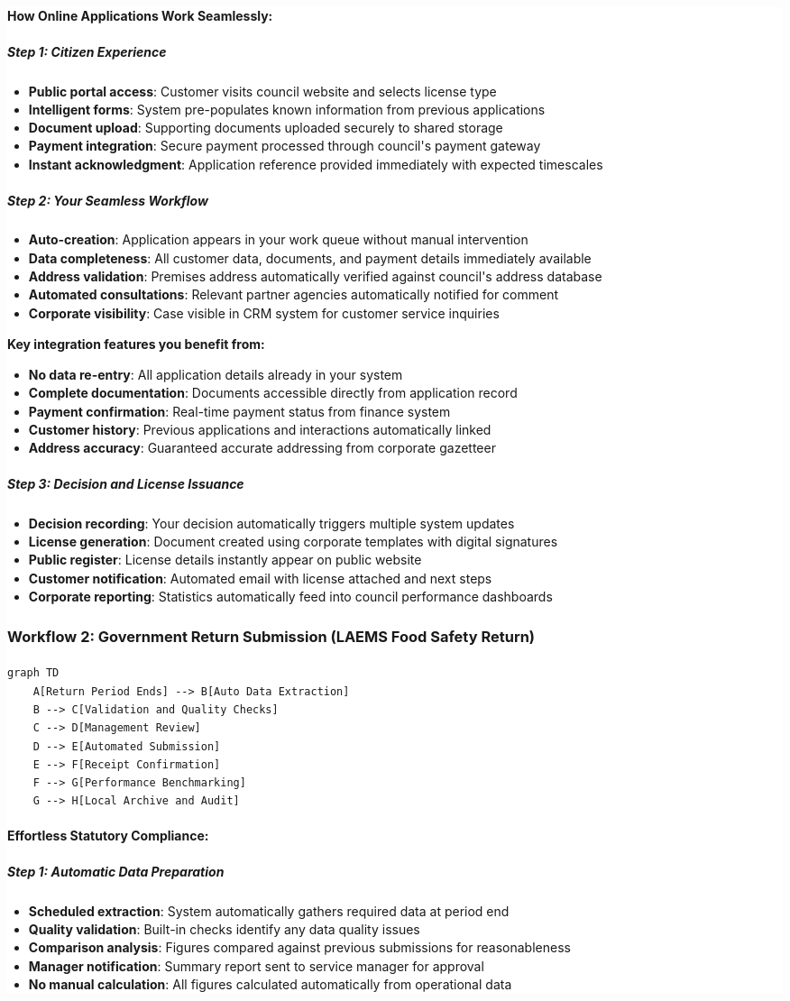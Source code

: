 #### How Online Applications Work Seamlessly:

##### Step 1: Citizen Experience
- **Public portal access**: Customer visits council website and selects license type
- **Intelligent forms**: System pre-populates known information from previous applications
- **Document upload**: Supporting documents uploaded securely to shared storage
- **Payment integration**: Secure payment processed through council's payment gateway
- **Instant acknowledgment**: Application reference provided immediately with expected timescales

##### Step 2: Your Seamless Workflow
- **Auto-creation**: Application appears in your work queue without manual intervention
- **Data completeness**: All customer data, documents, and payment details immediately available
- **Address validation**: Premises address automatically verified against council's address database
- **Automated consultations**: Relevant partner agencies automatically notified for comment
- **Corporate visibility**: Case visible in CRM system for customer service inquiries

**Key integration features you benefit from:**
- **No data re-entry**: All application details already in your system
- **Complete documentation**: Documents accessible directly from application record
- **Payment confirmation**: Real-time payment status from finance system
- **Customer history**: Previous applications and interactions automatically linked
- **Address accuracy**: Guaranteed accurate addressing from corporate gazetteer

##### Step 3: Decision and License Issuance
- **Decision recording**: Your decision automatically triggers multiple system updates
- **License generation**: Document created using corporate templates with digital signatures
- **Public register**: License details instantly appear on public website
- **Customer notification**: Automated email with license attached and next steps
- **Corporate reporting**: Statistics automatically feed into council performance dashboards

### Workflow 2: Government Return Submission (LAEMS Food Safety Return)

```mermaid
graph TD
    A[Return Period Ends] --> B[Auto Data Extraction]
    B --> C[Validation and Quality Checks]
    C --> D[Management Review]
    D --> E[Automated Submission]
    E --> F[Receipt Confirmation]
    F --> G[Performance Benchmarking]
    G --> H[Local Archive and Audit]
```

#### Effortless Statutory Compliance:

##### Step 1: Automatic Data Preparation
- **Scheduled extraction**: System automatically gathers required data at period end
- **Quality validation**: Built-in checks identify any data quality issues
- **Comparison analysis**: Figures compared against previous submissions for reasonableness
- **Manager notification**: Summary report sent to service manager for approval
- **No manual calculation**: All figures calculated automatically from operational data
